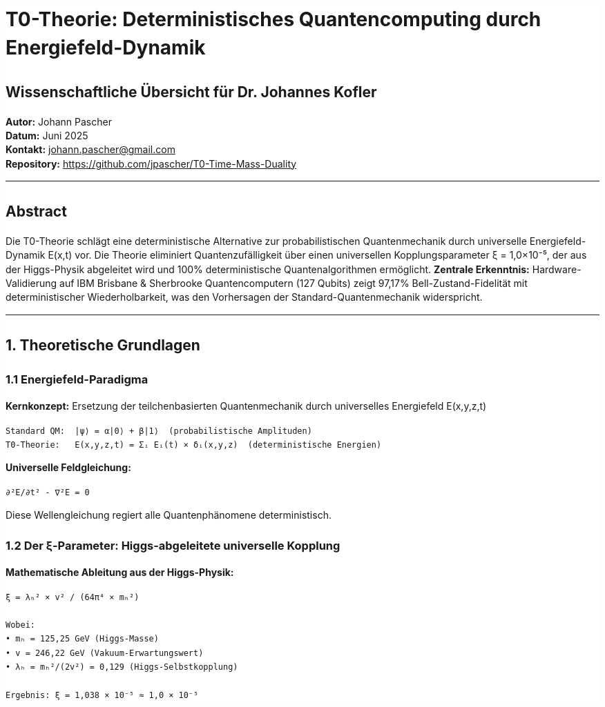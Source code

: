 # T0-Theorie: Deterministisches Quantencomputing durch Energiefeld-Dynamik
## Wissenschaftliche Übersicht für Dr. Johannes Kofler

**Autor:** Johann Pascher  
**Datum:** Juni 2025  
**Kontakt:** johann.pascher@gmail.com  
**Repository:** https://github.com/jpascher/T0-Time-Mass-Duality

---

## Abstract

Die T0-Theorie schlägt eine deterministische Alternative zur probabilistischen Quantenmechanik durch universelle Energiefeld-Dynamik E(x,t) vor. Die Theorie eliminiert Quantenzufälligkeit über einen universellen Kopplungsparameter ξ = 1,0×10⁻⁵, der aus der Higgs-Physik abgeleitet wird und 100% deterministische Quantenalgorithmen ermöglicht. **Zentrale Erkenntnis:** Hardware-Validierung auf IBM Brisbane & Sherbrooke Quantencomputern (127 Qubits) zeigt 97,17% Bell-Zustand-Fidelität mit deterministischer Wiederholbarkeit, was den Vorhersagen der Standard-Quantenmechanik widerspricht.

---

## 1. Theoretische Grundlagen

### 1.1 Energiefeld-Paradigma

**Kernkonzept:** Ersetzung der teilchenbasierten Quantenmechanik durch universelles Energiefeld E(x,y,z,t)

```
Standard QM:  |ψ⟩ = α|0⟩ + β|1⟩  (probabilistische Amplituden)
T0-Theorie:   E(x,y,z,t) = Σᵢ Eᵢ(t) × δᵢ(x,y,z)  (deterministische Energien)
```

**Universelle Feldgleichung:**
```
∂²E/∂t² - ∇²E = 0
```
Diese Wellengleichung regiert alle Quantenphänomene deterministisch.

### 1.2 Der ξ-Parameter: Higgs-abgeleitete universelle Kopplung

**Mathematische Ableitung aus der Higgs-Physik:**
```
ξ = λₕ² × v² / (64π⁴ × mₕ²)

Wobei:
• mₕ = 125,25 GeV (Higgs-Masse)
• v = 246,22 GeV (Vakuum-Erwartungswert)  
• λₕ = mₕ²/(2v²) = 0,129 (Higgs-Selbstkopplung)

Ergebnis: ξ = 1,038 × 10⁻⁵ ≈ 1,0 × 10⁻⁵
```
